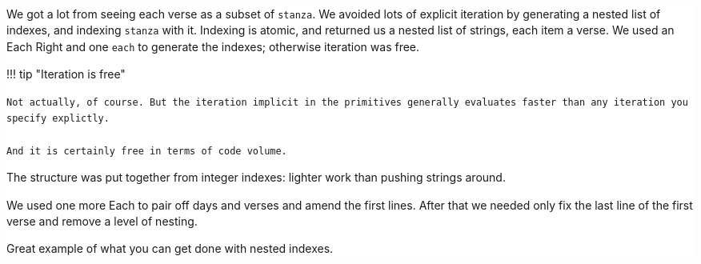 We got a lot from seeing each verse as a subset of `stanza`. We avoided lots of explicit iteration by generating a nested list of indexes, and indexing `stanza` with it. Indexing is atomic, and returned us a nested list of strings, each item a verse. We used an Each Right and one `each` to generate the indexes; otherwise iteration was free.

!!! tip "Iteration is free"

    Not actually, of course. But the iteration implicit in the primitives generally evaluates faster than any iteration you specify explictly.

    And it is certainly free in terms of code volume.

The structure was put together from integer indexes: lighter work than pushing strings around. 

We used one more Each to pair off days and verses and amend the first lines. After that we needed only fix the last line of the first verse and remove a level of nesting.

Great example of what you can get done with nested indexes. 


